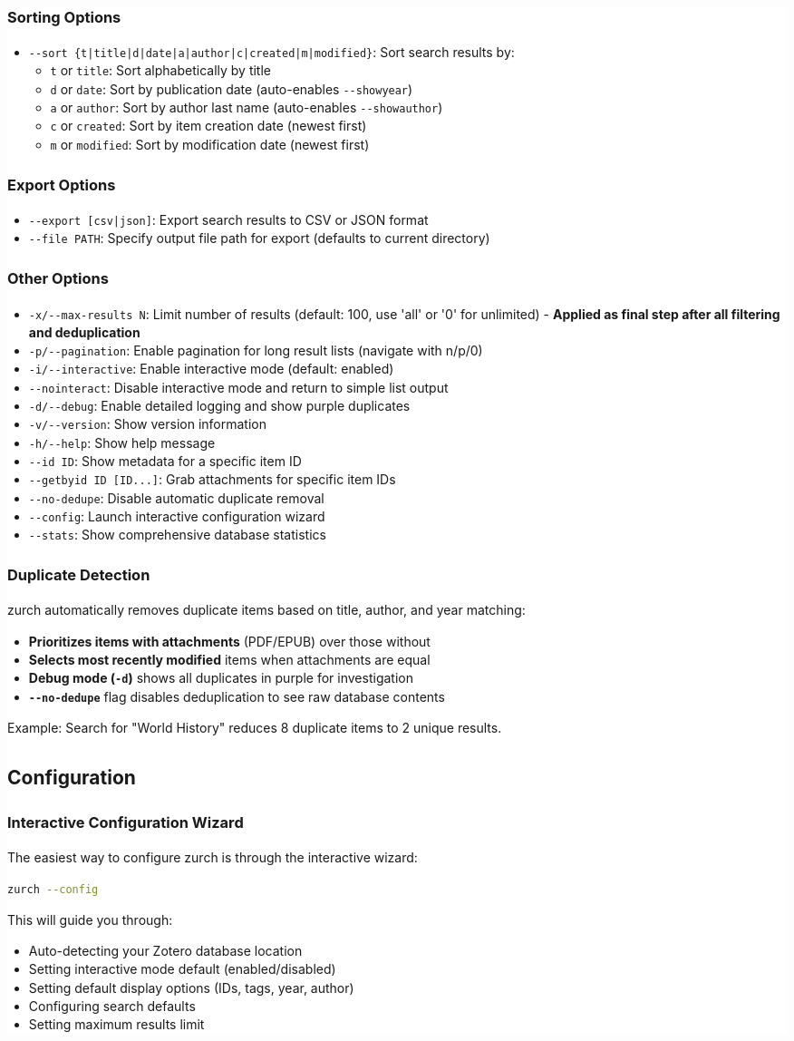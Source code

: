 ### Sorting Options
- `--sort {t|title|d|date|a|author|c|created|m|modified}`: Sort search results by:
  - `t` or `title`: Sort alphabetically by title
  - `d` or `date`: Sort by publication date (auto-enables `--showyear`)
  - `a` or `author`: Sort by author last name (auto-enables `--showauthor`)
  - `c` or `created`: Sort by item creation date (newest first)
  - `m` or `modified`: Sort by modification date (newest first)

### Export Options
- `--export [csv|json]`: Export search results to CSV or JSON format
- `--file PATH`: Specify output file path for export (defaults to current directory)

### Other Options
- `-x/--max-results N`: Limit number of results (default: 100, use 'all' or '0' for unlimited) - **Applied as final step after all filtering and deduplication**
- `-p/--pagination`: Enable pagination for long result lists (navigate with n/p/0)
- `-i/--interactive`: Enable interactive mode (default: enabled)
- `--nointeract`: Disable interactive mode and return to simple list output
- `-d/--debug`: Enable detailed logging and show purple duplicates
- `-v/--version`: Show version information
- `-h/--help`: Show help message
- `--id ID`: Show metadata for a specific item ID
- `--getbyid ID [ID...]`: Grab attachments for specific item IDs
- `--no-dedupe`: Disable automatic duplicate removal
- `--config`: Launch interactive configuration wizard
- `--stats`: Show comprehensive database statistics

### Duplicate Detection
zurch automatically removes duplicate items based on title, author, and year matching:
- **Prioritizes items with attachments** (PDF/EPUB) over those without
- **Selects most recently modified** items when attachments are equal
- **Debug mode (`-d`)** shows all duplicates in purple for investigation
- **`--no-dedupe`** flag disables deduplication to see raw database contents

Example: Search for "World History" reduces 8 duplicate items to 2 unique results.

## Configuration

### Interactive Configuration Wizard
The easiest way to configure zurch is through the interactive wizard:
```bash
zurch --config
```

This will guide you through:
- Auto-detecting your Zotero database location
- Setting interactive mode default (enabled/disabled)
- Setting default display options (IDs, tags, year, author)
- Configuring search defaults
- Setting maximum results limit
